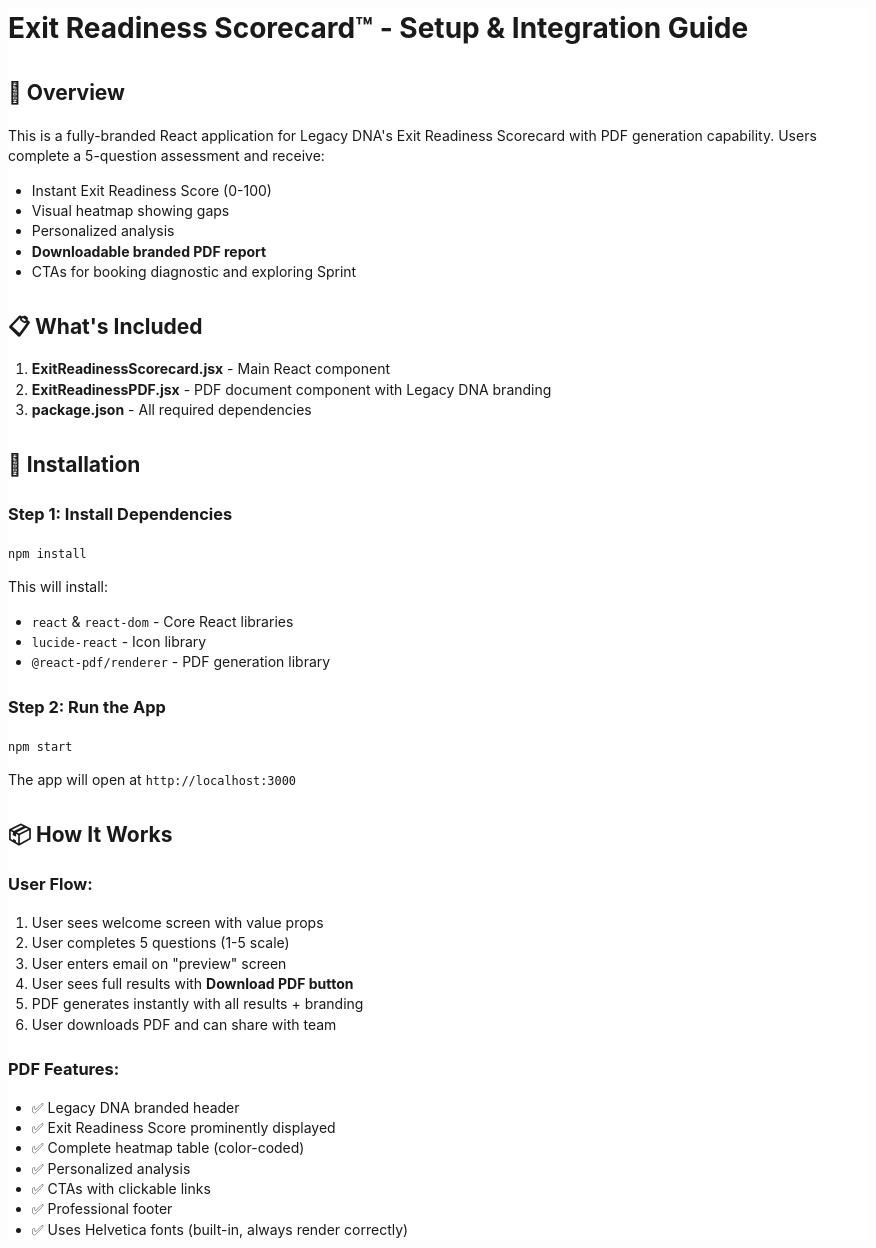 # Exit Readiness Scorecard™ - Setup & Integration Guide

## 🎯 Overview

This is a fully-branded React application for Legacy DNA's Exit Readiness Scorecard with PDF generation capability. Users complete a 5-question assessment and receive:

- Instant Exit Readiness Score (0-100)
- Visual heatmap showing gaps
- Personalized analysis
- **Downloadable branded PDF report**
- CTAs for booking diagnostic and exploring Sprint

## 📋 What's Included

1. **ExitReadinessScorecard.jsx** - Main React component
2. **ExitReadinessPDF.jsx** - PDF document component with Legacy DNA branding
3. **package.json** - All required dependencies

## 🚀 Installation

### Step 1: Install Dependencies

```bash
npm install
```

This will install:
- `react` & `react-dom` - Core React libraries
- `lucide-react` - Icon library
- `@react-pdf/renderer` - PDF generation library

### Step 2: Run the App

```bash
npm start
```

The app will open at `http://localhost:3000`

## 📦 How It Works

### User Flow:
1. User sees welcome screen with value props
2. User completes 5 questions (1-5 scale)
3. User enters email on "preview" screen
4. User sees full results with **Download PDF button**
5. PDF generates instantly with all results + branding
6. User downloads PDF and can share with team

### PDF Features:
- ✅ Legacy DNA branded header
- ✅ Exit Readiness Score prominently displayed
- ✅ Complete heatmap table (color-coded)
- ✅ Personalized analysis
- ✅ CTAs with clickable links
- ✅ Professional footer
- ✅ Uses Helvetica fonts (built-in, always render correctly)
